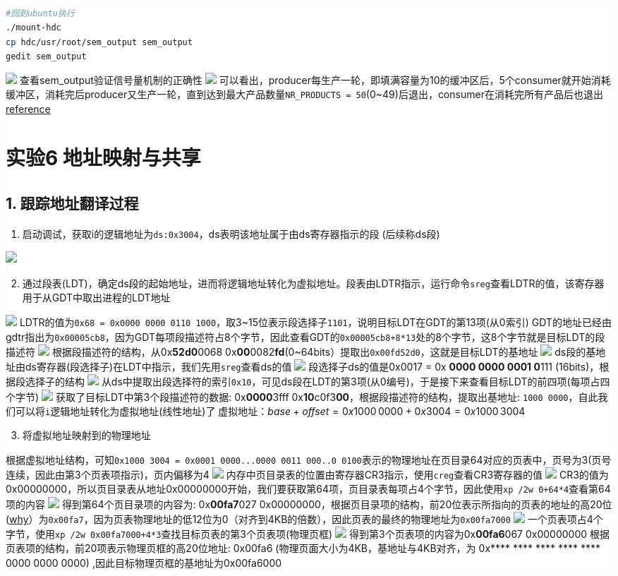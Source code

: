 ```bash
#回到ubuntu执行
./mount-hdc
cp hdc/usr/root/sem_output sem_output
gedit sem_output
```
![](attachment/86a7f4e3d5fbd9a340787a51970cdda0.png)
查看sem_output验证信号量机制的正确性
![](attachment/7f643184367f37c18a7cd185b7c1f91d.png)
可以看出，producer每生产一轮，即填满容量为10的缓冲区后，5个consumer就开始消耗缓冲区，消耗完后producer又生产一轮，直到达到最大产品数量`NR_PRODUCTS = 50`(0~49)后退出，consumer在消耗完所有产品后也退出
[reference](https://www.cnblogs.com/mirage-mc/p/12913993.html)
# 实验6 地址映射与共享
## 1. 跟踪地址翻译过程

1. 启动调试，获取i的逻辑地址为`ds:0x3004`，ds表明该地址属于由ds寄存器指示的段 (后续称ds段)

![](attachment/be0fe056a34a3f0d79a4adbf9469162b.png)

2. 通过段表(LDT)，确定ds段的起始地址，进而将逻辑地址转化为虚拟地址。段表由LDTR指示，运行命令`sreg`查看LDTR的值，该寄存器用于从GDT中取出进程的LDT地址

![](attachment/96f0f5111b99db234b71b696fffa6d9b.png)
LDTR的值为`0x68 = 0x0000 0000 0110 1000`，取3~15位表示段选择子`1101`，说明目标LDT在GDT的第13项(从0索引)
GDT的地址已经由gdtr指出为`0x00005cb8`，因为GDT每项段描述符占8个字节，因此查看GDT的`0x00005cb8+8*13`处的8个字节，这8个字节就是目标LDT的段描述符
![](attachment/7f643184367f37c18a7cd185b7c1f91d.png)
根据段描述符的结构，从0x**52d0**0068 0x**00**0082**fd**(0~64bits）提取出`0x00fd52d0`，这就是目标LDT的基地址
![](attachment/7f643184367f37c18a7cd185b7c1f91d.png)
ds段的基地址由ds寄存器(段选择子)在LDT中指示，我们先用`sreg`查看ds的值
![](attachment/96f0f5111b99db234b71b696fffa6d9b.png)
段选择子ds的值是0x0017 = 0x **0000 0000 0001 0**111 (16bits)，根据段选择子的结构
![](attachment/c15ef0cb21a3f300d2f857ed2dfe1f93.png)
从ds中提取出段选择符的索引`0x10`，可见ds段在LDT的第3项(从0编号)，于是接下来查看目标LDT的前四项(每项占四个字节)
![](attachment/96f0f5111b99db234b71b696fffa6d9b.png)
获取了目标LDT中第3个段描述符的数据: 0x**0000**3fff 0x**10**c0f3**00**，根据段描述符的结构，提取出基地址: `1000 0000`，自此我们可以将`i`逻辑地址转化为虚拟地址(线性地址)了
虚拟地址：$base +offset=0x1000\,0000 + 0x3004 =0x1000\,3004$

3. 将虚拟地址映射到的物理地址

根据虚拟地址结构，可知`0x1000 3004 = 0x0001 0000...0000 0011 000..0 0100`表示的物理地址在页目录64对应的页表中，页号为3(页号连续，因此由第3个页表项指示)，页内偏移为4
![](attachment/7f643184367f37c18a7cd185b7c1f91d.png)
内存中页目录表的位置由寄存器CR3指示，使用`creg`查看CR3寄存器的值
![](attachment/a732a95e6628aa8f992d859de9548ce8.png)
CR3的值为0x00000000，所以页目录表从地址0x00000000开始，我们要获取第64项，页目录表每项占4个字节，因此使用`xp /2w 0+64*4`查看第64项的内容
![](attachment/be0fe056a34a3f0d79a4adbf9469162b.png)
得到第64个页目录项的内容为: 0x**00fa7**027 0x00000000，根据页目录项的结构，前20位表示所指向的页表的地址的高20位 ([why](https://stackoverflow.com/questions/26858196/why-does-page-directory-entries-need-20-bits-to-point-210-page-tables)）为`0x00fa7`，因为页表物理地址的低12位为0（对齐到4KB的倍数），因此页表的最终的物理地址为`0x00fa7000`
![](attachment/a732a95e6628aa8f992d859de9548ce8.png)
一个页表项占4个字节，使用`xp /2w 0x00fa7000+4*3`查找目标页表的第3个页表项(物理页框)
![](attachment/a732a95e6628aa8f992d859de9548ce8.png)
得到第3个页表项的内容为0x**00fa6**067 0x00000000
根据页表项的结构，前20项表示物理页框的高20位地址: 0x00fa6 (物理页面大小为4KB，基地址与4KB对齐，为 0x**** **** **** **** **** 0000 0000 0000) ,因此目标物理页框的基地址为0x00fa6000